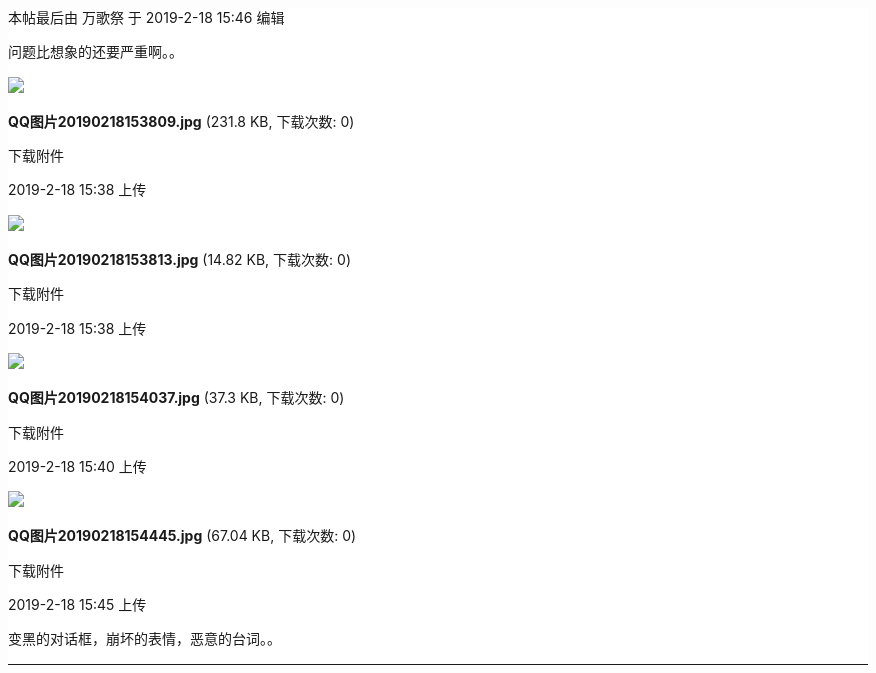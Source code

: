 

 本帖最后由 万歌祭 于 2019-2-18 15:46 编辑 

问题比想象的还要严重啊。。

<img src="https://img.saraba1st.com/forum/201902/18/153824jv0lpic9iihcipal.jpg" referrerpolicy="no-referrer">


<strong>QQ图片20190218153809.jpg</strong> (231.8 KB, 下载次数: 0)

下载附件

2019-2-18 15:38 上传






<img src="https://img.saraba1st.com/forum/201902/18/153825v6orhnd76z2rd2sh.jpg" referrerpolicy="no-referrer">


<strong>QQ图片20190218153813.jpg</strong> (14.82 KB, 下载次数: 0)

下载附件

2019-2-18 15:38 上传






<img src="https://img.saraba1st.com/forum/201902/18/154052kf71ff77a1v5c274.jpg" referrerpolicy="no-referrer">


<strong>QQ图片20190218154037.jpg</strong> (37.3 KB, 下载次数: 0)

下载附件

2019-2-18 15:40 上传






<img src="https://img.saraba1st.com/forum/201902/18/154516h6d612x2alok1xao.jpg" referrerpolicy="no-referrer">


<strong>QQ图片20190218154445.jpg</strong> (67.04 KB, 下载次数: 0)

下载附件

2019-2-18 15:45 上传






变黑的对话框，崩坏的表情，恶意的台词。。








*****
